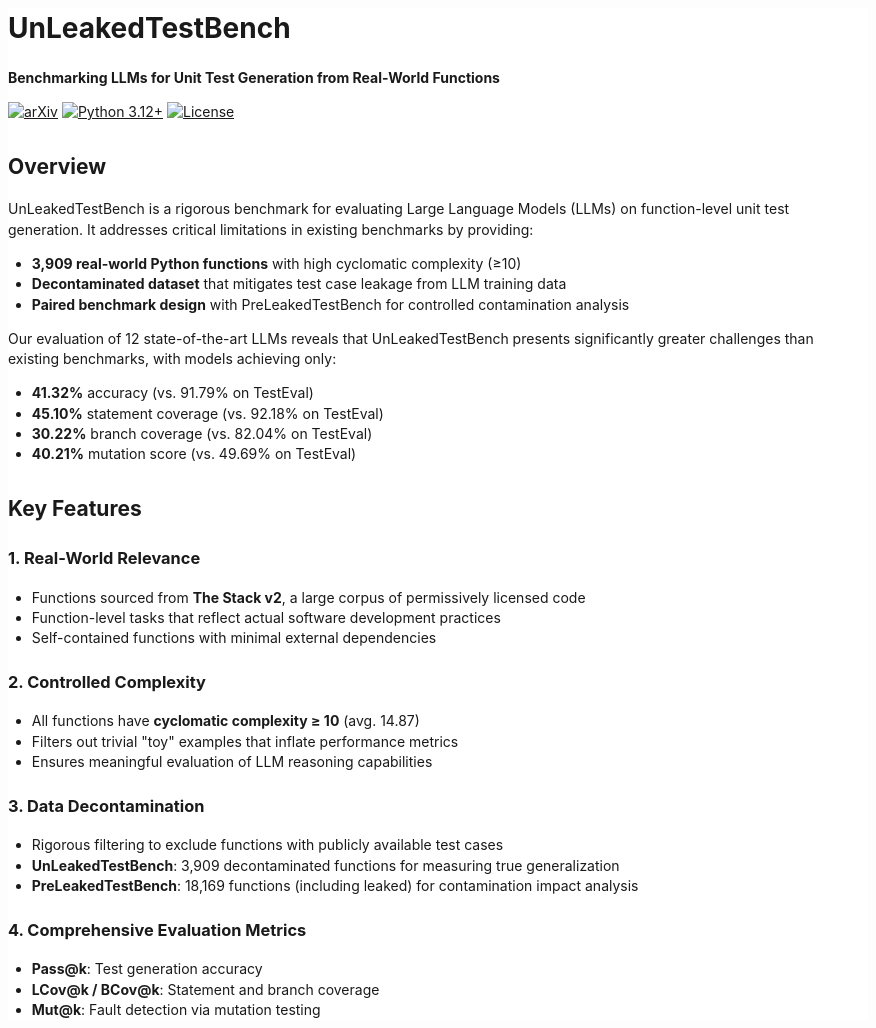 # UnLeakedTestBench

**Benchmarking LLMs for Unit Test Generation from Real-World Functions**

[![arXiv](https://img.shields.io/badge/arXiv-Paper-b31b1b.svg)](https://arxiv.org/)
[![Python 3.12+](https://img.shields.io/badge/python-3.12+-blue.svg)](https://www.python.org/downloads/)
[![License](https://img.shields.io/badge/License-MIT-green.svg)](LICENSE)

## Overview

UnLeakedTestBench is a rigorous benchmark for evaluating Large Language Models (LLMs) on function-level unit test generation. It addresses critical limitations in existing benchmarks by providing:

- **3,909 real-world Python functions** with high cyclomatic complexity (≥10)
- **Decontaminated dataset** that mitigates test case leakage from LLM training data
- **Paired benchmark design** with PreLeakedTestBench for controlled contamination analysis

Our evaluation of 12 state-of-the-art LLMs reveals that UnLeakedTestBench presents significantly greater challenges than existing benchmarks, with models achieving only:

- **41.32%** accuracy (vs. 91.79% on TestEval)
- **45.10%** statement coverage (vs. 92.18% on TestEval)
- **30.22%** branch coverage (vs. 82.04% on TestEval)
- **40.21%** mutation score (vs. 49.69% on TestEval)

## Key Features

### 1. Real-World Relevance

- Functions sourced from **The Stack v2**, a large corpus of permissively licensed code
- Function-level tasks that reflect actual software development practices
- Self-contained functions with minimal external dependencies

### 2. Controlled Complexity

- All functions have **cyclomatic complexity ≥ 10** (avg. 14.87)
- Filters out trivial "toy" examples that inflate performance metrics
- Ensures meaningful evaluation of LLM reasoning capabilities

### 3. Data Decontamination

- Rigorous filtering to exclude functions with publicly available test cases
- **UnLeakedTestBench**: 3,909 decontaminated functions for measuring true generalization
- **PreLeakedTestBench**: 18,169 functions (including leaked) for contamination impact analysis

### 4. Comprehensive Evaluation Metrics

- **Pass@k**: Test generation accuracy
- **LCov@k / BCov@k**: Statement and branch coverage
- **Mut@k**: Fault detection via mutation testing
